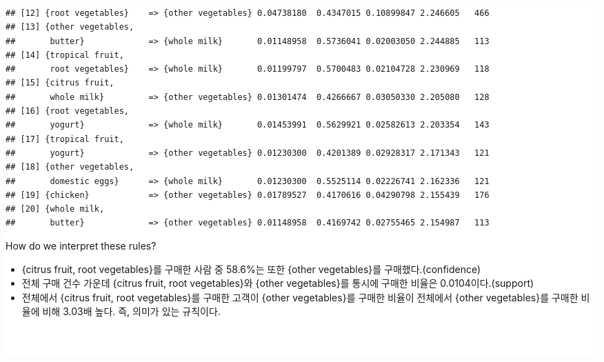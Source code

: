     ## [12] {root vegetables}    => {other vegetables} 0.04738180  0.4347015 0.10899847 2.246605   466
    ## [13] {other vegetables,                                                                        
    ##       butter}             => {whole milk}       0.01148958  0.5736041 0.02003050 2.244885   113
    ## [14] {tropical fruit,                                                                          
    ##       root vegetables}    => {whole milk}       0.01199797  0.5700483 0.02104728 2.230969   118
    ## [15] {citrus fruit,                                                                            
    ##       whole milk}         => {other vegetables} 0.01301474  0.4266667 0.03050330 2.205080   128
    ## [16] {root vegetables,                                                                         
    ##       yogurt}             => {whole milk}       0.01453991  0.5629921 0.02582613 2.203354   143
    ## [17] {tropical fruit,                                                                          
    ##       yogurt}             => {other vegetables} 0.01230300  0.4201389 0.02928317 2.171343   121
    ## [18] {other vegetables,                                                                        
    ##       domestic eggs}      => {whole milk}       0.01230300  0.5525114 0.02226741 2.162336   121
    ## [19] {chicken}            => {other vegetables} 0.01789527  0.4170616 0.04290798 2.155439   176
    ## [20] {whole milk,                                                                              
    ##       butter}             => {other vegetables} 0.01148958  0.4169742 0.02755465 2.154987   113

How do we interpret these rules?

-   {citrus fruit, root vegetables}를 구매한 사람 중 58.6%는 또한 {other vegetables}를 구매했다.(confidence)
-   전체 구매 건수 가운데 {citrus fruit, root vegetables}와 {other vegetables}를 통시에 구매한 비율은 0.0104이다.(support)
-   전체에서 {citrus fruit, root vegetables}를 구매한 고객이 {other vegetables}를 구매한 비율이 전체에서 {other vegetables}를 구매한 비율에 비해 3.03배 높다. 즉, 의미가 있는 규칙이다.

<br> <br>
